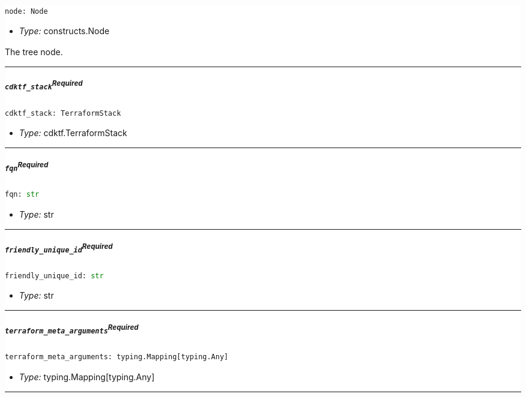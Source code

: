 ```python
node: Node
```

- *Type:* constructs.Node

The tree node.

---

##### `cdktf_stack`<sup>Required</sup> <a name="cdktf_stack" id="@ithings/cdktf-provider-openstack.computeQuotasetV2.ComputeQuotasetV2.property.cdktfStack"></a>

```python
cdktf_stack: TerraformStack
```

- *Type:* cdktf.TerraformStack

---

##### `fqn`<sup>Required</sup> <a name="fqn" id="@ithings/cdktf-provider-openstack.computeQuotasetV2.ComputeQuotasetV2.property.fqn"></a>

```python
fqn: str
```

- *Type:* str

---

##### `friendly_unique_id`<sup>Required</sup> <a name="friendly_unique_id" id="@ithings/cdktf-provider-openstack.computeQuotasetV2.ComputeQuotasetV2.property.friendlyUniqueId"></a>

```python
friendly_unique_id: str
```

- *Type:* str

---

##### `terraform_meta_arguments`<sup>Required</sup> <a name="terraform_meta_arguments" id="@ithings/cdktf-provider-openstack.computeQuotasetV2.ComputeQuotasetV2.property.terraformMetaArguments"></a>

```python
terraform_meta_arguments: typing.Mapping[typing.Any]
```

- *Type:* typing.Mapping[typing.Any]

---
